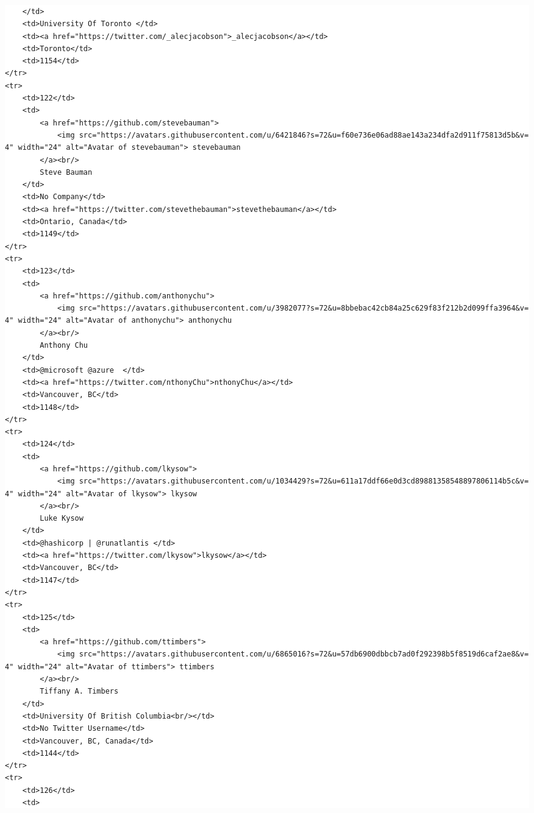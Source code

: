 		</td>
		<td>University Of Toronto </td>
		<td><a href="https://twitter.com/_alecjacobson">_alecjacobson</a></td>
		<td>Toronto</td>
		<td>1154</td>
	</tr>
	<tr>
		<td>122</td>
		<td>
			<a href="https://github.com/stevebauman">
				<img src="https://avatars.githubusercontent.com/u/6421846?s=72&u=f60e736e06ad88ae143a234dfa2d911f75813d5b&v=4" width="24" alt="Avatar of stevebauman"> stevebauman
			</a><br/>
			Steve Bauman
		</td>
		<td>No Company</td>
		<td><a href="https://twitter.com/stevethebauman">stevethebauman</a></td>
		<td>Ontario, Canada</td>
		<td>1149</td>
	</tr>
	<tr>
		<td>123</td>
		<td>
			<a href="https://github.com/anthonychu">
				<img src="https://avatars.githubusercontent.com/u/3982077?s=72&u=8bbebac42cb84a25c629f83f212b2d099ffa3964&v=4" width="24" alt="Avatar of anthonychu"> anthonychu
			</a><br/>
			Anthony Chu
		</td>
		<td>@microsoft @azure  </td>
		<td><a href="https://twitter.com/nthonyChu">nthonyChu</a></td>
		<td>Vancouver, BC</td>
		<td>1148</td>
	</tr>
	<tr>
		<td>124</td>
		<td>
			<a href="https://github.com/lkysow">
				<img src="https://avatars.githubusercontent.com/u/1034429?s=72&u=611a17ddf66e0d3cd89881358548897806114b5c&v=4" width="24" alt="Avatar of lkysow"> lkysow
			</a><br/>
			Luke Kysow
		</td>
		<td>@hashicorp | @runatlantis </td>
		<td><a href="https://twitter.com/lkysow">lkysow</a></td>
		<td>Vancouver, BC</td>
		<td>1147</td>
	</tr>
	<tr>
		<td>125</td>
		<td>
			<a href="https://github.com/ttimbers">
				<img src="https://avatars.githubusercontent.com/u/6865016?s=72&u=57db6900dbbcb7ad0f292398b5f8519d6caf2ae8&v=4" width="24" alt="Avatar of ttimbers"> ttimbers
			</a><br/>
			Tiffany A. Timbers
		</td>
		<td>University Of British Columbia<br/></td>
		<td>No Twitter Username</td>
		<td>Vancouver, BC, Canada</td>
		<td>1144</td>
	</tr>
	<tr>
		<td>126</td>
		<td>